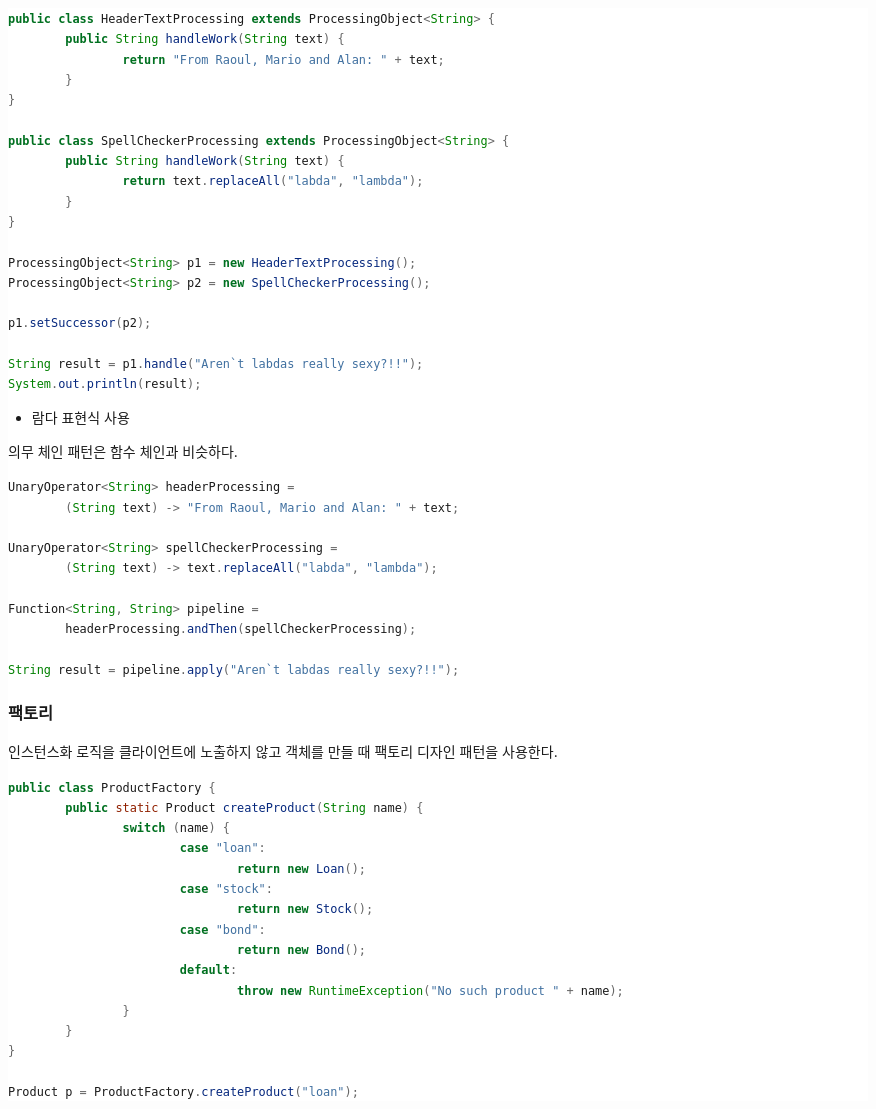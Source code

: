 ```java
public class HeaderTextProcessing extends ProcessingObject<String> {
		public String handleWork(String text) {
				return "From Raoul, Mario and Alan: " + text;
		}
}

public class SpellCheckerProcessing extends ProcessingObject<String> {
		public String handleWork(String text) {
				return text.replaceAll("labda", "lambda");
		}
}

ProcessingObject<String> p1 = new HeaderTextProcessing();
ProcessingObject<String> p2 = new SpellCheckerProcessing();

p1.setSuccessor(p2);

String result = p1.handle("Aren`t labdas really sexy?!!");
System.out.println(result);
```

- 람다 표현식 사용

의무 체인 패턴은 함수 체인과 비슷하다.

```java
UnaryOperator<String> headerProcessing =
		(String text) -> "From Raoul, Mario and Alan: " + text;

UnaryOperator<String> spellCheckerProcessing =
		(String text) -> text.replaceAll("labda", "lambda");

Function<String, String> pipeline =
		headerProcessing.andThen(spellCheckerProcessing);

String result = pipeline.apply("Aren`t labdas really sexy?!!");
```

### 팩토리

인스턴스화 로직을 클라이언트에 노출하지 않고 객체를 만들 때 팩토리 디자인 패턴을 사용한다.

```java
public class ProductFactory {
		public static Product createProduct(String name) {
				switch (name) {
						case "loan":
								return new Loan();
						case "stock":
								return new Stock();
						case "bond":
								return new Bond();
						default:
								throw new RuntimeException("No such product " + name);
				}
		}
}

Product p = ProductFactory.createProduct("loan");
```
